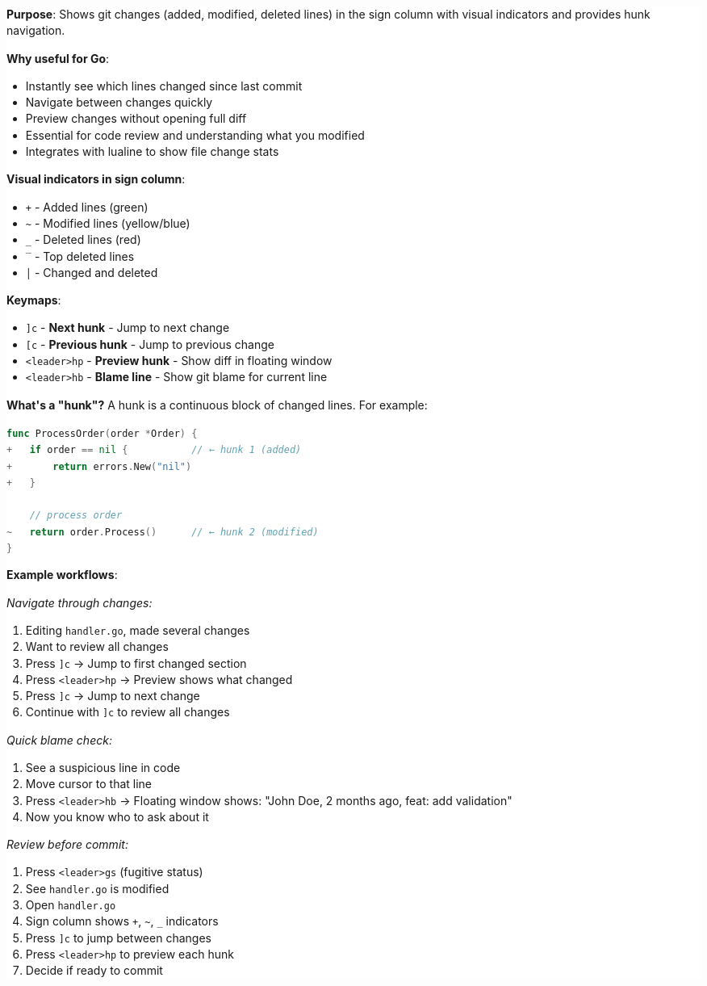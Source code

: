 **Purpose**: Shows git changes (added, modified, deleted lines) in the sign column with visual indicators and provides hunk navigation.

**Why useful for Go**:
- Instantly see which lines changed since last commit
- Navigate between changes quickly
- Preview changes without opening full diff
- Essential for code review and understanding what you modified
- Integrates with lualine to show file change stats

**Visual indicators in sign column**:
- `+` - Added lines (green)
- `~` - Modified lines (yellow/blue)
- `_` - Deleted lines (red)
- `‾` - Top deleted lines
- `│` - Changed and deleted

**Keymaps**:
- `]c` - **Next hunk** - Jump to next change
- `[c` - **Previous hunk** - Jump to previous change
- `<leader>hp` - **Preview hunk** - Show diff in floating window
- `<leader>hb` - **Blame line** - Show git blame for current line

**What's a "hunk"?**
A hunk is a continuous block of changed lines. For example:
```go
func ProcessOrder(order *Order) {
+   if order == nil {           // ← hunk 1 (added)
+       return errors.New("nil")
+   }

    // process order
~   return order.Process()      // ← hunk 2 (modified)
}
```

**Example workflows**:

*Navigate through changes:*
1. Editing `handler.go`, made several changes
2. Want to review all changes
3. Press `]c` → Jump to first changed section
4. Press `<leader>hp` → Preview shows what changed
5. Press `]c` → Jump to next change
6. Continue with `]c` to review all changes

*Quick blame check:*
1. See a suspicious line in code
2. Move cursor to that line
3. Press `<leader>hb` → Floating window shows: "John Doe, 2 months ago, feat: add validation"
4. Now you know who to ask about it

*Review before commit:*
1. Press `<leader>gs` (fugitive status)
2. See `handler.go` is modified
3. Open `handler.go`
4. Sign column shows `+`, `~`, `_` indicators
5. Press `]c` to jump between changes
6. Press `<leader>hp` to preview each hunk
7. Decide if ready to commit
